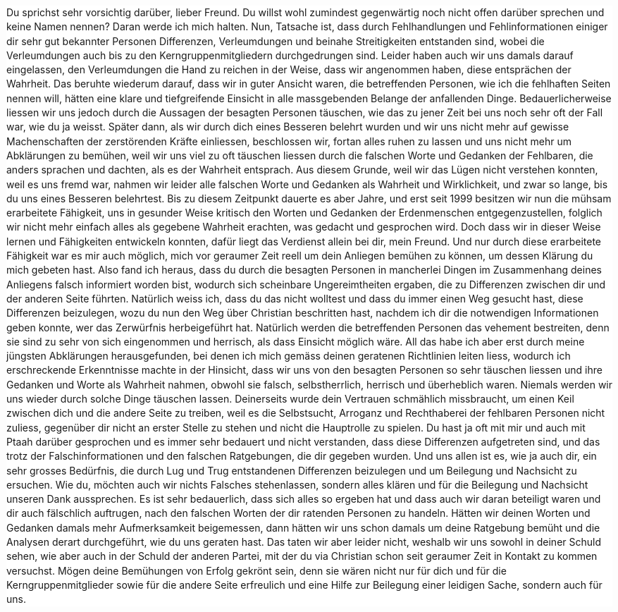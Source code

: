 Du sprichst sehr vorsichtig darüber, lieber Freund. Du willst wohl zumindest gegenwärtig noch nicht offen darüber sprechen und keine Namen nennen? Daran werde ich mich halten. Nun, Tatsache ist, dass durch Fehlhandlungen und Fehlinformationen einiger dir sehr gut bekannter Personen Differenzen, Verleumdungen und beinahe Streitigkeiten entstanden sind, wobei die Verleumdungen auch bis zu den Kerngruppenmitgliedern durchgedrungen sind. Leider haben auch wir uns damals darauf eingelassen, den Verleumdungen die Hand zu reichen in der Weise, dass wir angenommen haben, diese entsprächen der Wahrheit. Das beruhte wiederum darauf, dass wir in guter Ansicht waren, die betreffenden Personen, wie ich die fehlhaften Seiten nennen will, hätten eine klare und tiefgreifende Einsicht in alle massgebenden Belange der anfallenden Dinge. Bedauerlicherweise liessen wir uns jedoch durch die Aussagen der besagten Personen täuschen, wie das zu jener Zeit bei uns noch sehr oft der Fall war, wie du ja weisst. Später dann, als wir durch dich eines Besseren belehrt wurden und wir uns nicht mehr auf gewisse Machenschaften der zerstörenden Kräfte einliessen, beschlossen wir, fortan alles ruhen zu lassen und uns nicht mehr um Abklärungen zu bemühen, weil wir uns viel zu oft täuschen liessen durch die falschen Worte und Gedanken der Fehlbaren, die anders sprachen und dachten, als es der Wahrheit entsprach. Aus diesem Grunde, weil wir das Lügen nicht verstehen konnten, weil es uns fremd war, nahmen wir leider alle falschen Worte und Gedanken als Wahrheit und Wirklichkeit, und zwar so lange, bis du uns eines Besseren belehrtest. Bis zu diesem Zeitpunkt dauerte es aber Jahre, und erst seit 1999 besitzen wir nun die mühsam erarbeitete Fähigkeit, uns in gesunder Weise kritisch den Worten und Gedanken der Erdenmenschen entgegenzustellen, folglich wir nicht mehr einfach alles als gegebene Wahrheit erachten, was gedacht und gesprochen wird. Doch dass wir in dieser Weise lernen und Fähigkeiten entwickeln konnten, dafür liegt das Verdienst allein bei dir, mein Freund. Und nur durch diese erarbeitete Fähigkeit war es mir auch möglich, mich vor geraumer Zeit reell um dein Anliegen bemühen zu können, um dessen Klärung du mich gebeten hast. Also fand ich heraus, dass du durch die besagten Personen in mancherlei Dingen im Zusammenhang deines Anliegens falsch informiert worden bist, wodurch sich scheinbare Ungereimtheiten ergaben, die zu Differenzen zwischen dir und der anderen Seite führten. Natürlich weiss ich, dass du das nicht wolltest und dass du immer einen Weg gesucht hast, diese Differenzen beizulegen, wozu du nun den Weg über Christian beschritten hast, nachdem ich dir die notwendigen Informationen geben konnte, wer das Zerwürfnis herbeigeführt hat. Natürlich werden die betreffenden Personen das vehement bestreiten, denn sie sind zu sehr von sich eingenommen und herrisch, als dass Einsicht möglich wäre. All das habe ich aber erst durch meine jüngsten Abklärungen herausgefunden, bei denen ich mich gemäss deinen geratenen Richtlinien leiten liess, wodurch ich erschreckende Erkenntnisse machte in der Hinsicht, dass wir uns von den besagten Personen so sehr täuschen liessen und ihre Gedanken und Worte als Wahrheit nahmen, obwohl sie falsch, selbstherrlich, herrisch und überheblich waren. Niemals werden wir uns wieder durch solche Dinge täuschen lassen. Deinerseits wurde dein Vertrauen schmählich missbraucht, um einen Keil zwischen dich und die andere Seite zu treiben, weil es die Selbstsucht, Arroganz und Rechthaberei der fehlbaren Personen nicht zuliess, gegenüber dir nicht an erster Stelle zu stehen und nicht die Hauptrolle zu spielen. Du hast ja oft mit mir und auch mit Ptaah darüber gesprochen und es immer sehr bedauert und nicht verstanden, dass diese Differenzen aufgetreten sind, und das trotz der Falschinformationen und den falschen Ratgebungen, die dir gegeben wurden. Und uns allen ist es, wie ja auch dir, ein sehr grosses Bedürfnis, die durch Lug und Trug entstandenen Differenzen beizulegen und um Beilegung und Nachsicht zu ersuchen. Wie du, möchten auch wir nichts Falsches stehenlassen, sondern alles klären und für die Beilegung und Nachsicht unseren Dank aussprechen. Es ist sehr bedauerlich, dass sich alles so ergeben hat und dass auch wir daran beteiligt waren und dir auch fälschlich auftrugen, nach den falschen Worten der dir ratenden Personen zu handeln. Hätten wir deinen Worten und Gedanken damals mehr Aufmerksamkeit beigemessen, dann hätten wir uns schon damals um deine Ratgebung bemüht und die Analysen derart durchgeführt, wie du uns geraten hast. Das taten wir aber leider nicht, weshalb wir uns sowohl in deiner Schuld sehen, wie aber auch in der Schuld der anderen Partei, mit der du via Christian schon seit geraumer Zeit in Kontakt zu kommen versuchst. Mögen deine Bemühungen von Erfolg gekrönt sein, denn sie wären nicht nur für dich und für die Kerngruppenmitglieder sowie für die andere Seite erfreulich und eine Hilfe zur Beilegung einer leidigen Sache, sondern auch für uns.